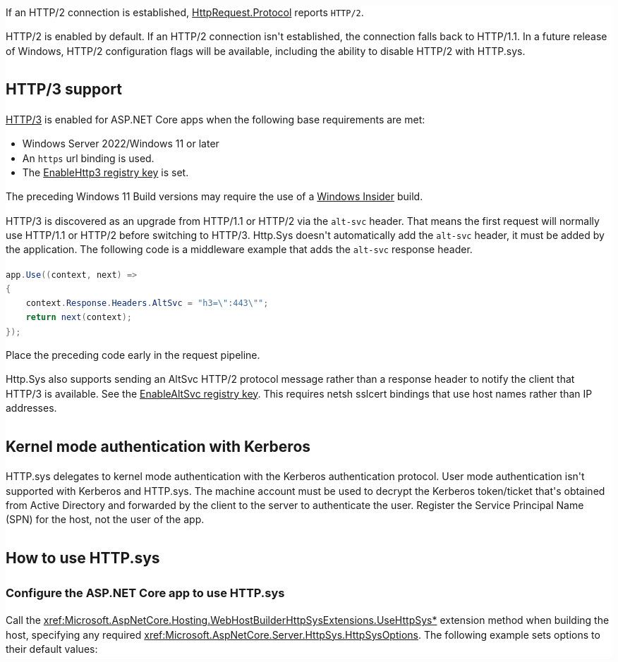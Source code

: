 If an HTTP/2 connection is established, [HttpRequest.Protocol](xref:Microsoft.AspNetCore.Http.HttpRequest.Protocol*) reports `HTTP/2`.

HTTP/2 is enabled by default. If an HTTP/2 connection isn't established, the connection falls back to HTTP/1.1. In a future release of Windows, HTTP/2 configuration flags will be available, including the ability to disable HTTP/2 with HTTP.sys.

## HTTP/3 support

[HTTP/3](https://quicwg.org/base-drafts/v2-samples/draft-ietf-quic-http.html) is enabled for ASP.NET Core apps when the following base requirements are met:

* Windows Server 2022/Windows 11 or later
* An `https` url binding is used.
* The [EnableHttp3 registry key](https://techcommunity.microsoft.com/t5/networking-blog/enabling-http-3-support-on-windows-server-2022/ba-p/2676880) is set.

The preceding Windows 11 Build versions may require the use of a [Windows Insider](https://insider.windows.com) build.

HTTP/3 is discovered as an upgrade from HTTP/1.1 or HTTP/2 via the `alt-svc` header. That means the first request will normally use HTTP/1.1 or HTTP/2 before switching to HTTP/3. Http.Sys doesn't automatically add the `alt-svc` header, it must be added by the application. The following code is a middleware example that adds the `alt-svc` response header.

```C#
app.Use((context, next) =>
{
    context.Response.Headers.AltSvc = "h3=\":443\"";
    return next(context);
});
```

Place the preceding code early in the request pipeline.

Http.Sys also supports sending an AltSvc HTTP/2 protocol message rather than a response header to notify the client that HTTP/3 is available. See the [EnableAltSvc registry key](https://techcommunity.microsoft.com/t5/networking-blog/enabling-http-3-support-on-windows-server-2022/ba-p/2676880). This requires netsh sslcert bindings that use host names rather than IP addresses.

## Kernel mode authentication with Kerberos

HTTP.sys delegates to kernel mode authentication with the Kerberos authentication protocol. User mode authentication isn't supported with Kerberos and HTTP.sys. The machine account must be used to decrypt the Kerberos token/ticket that's obtained from Active Directory and forwarded by the client to the server to authenticate the user. Register the Service Principal Name (SPN) for the host, not the user of the app.

## How to use HTTP.sys

### Configure the ASP.NET Core app to use HTTP.sys

Call the <xref:Microsoft.AspNetCore.Hosting.WebHostBuilderHttpSysExtensions.UseHttpSys*> extension method when building the host, specifying any required <xref:Microsoft.AspNetCore.Server.HttpSys.HttpSysOptions>. The following example sets options to their default values:
